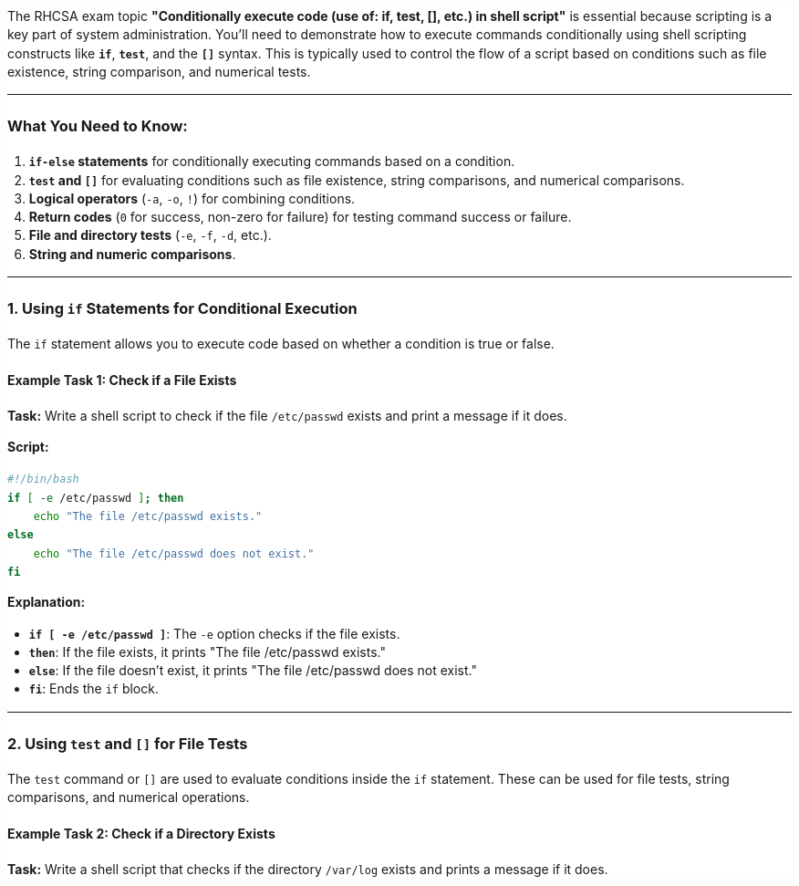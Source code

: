 The RHCSA exam topic **"Conditionally execute code (use of: if, test, [], etc.) in shell script"** is essential because scripting is a key part of system administration. You’ll need to demonstrate how to execute commands conditionally using shell scripting constructs like **`if`**, **`test`**, and the **`[]`** syntax. This is typically used to control the flow of a script based on conditions such as file existence, string comparison, and numerical tests.

---

### **What You Need to Know:**
1. **`if-else` statements** for conditionally executing commands based on a condition.
2. **`test` and `[]`** for evaluating conditions such as file existence, string comparisons, and numerical comparisons.
3. **Logical operators** (`-a`, `-o`, `!`) for combining conditions.
4. **Return codes** (`0` for success, non-zero for failure) for testing command success or failure.
5. **File and directory tests** (`-e`, `-f`, `-d`, etc.).
6. **String and numeric comparisons**.

---

### **1. Using `if` Statements for Conditional Execution**

The `if` statement allows you to execute code based on whether a condition is true or false.

#### **Example Task 1: Check if a File Exists**

**Task:** Write a shell script to check if the file `/etc/passwd` exists and print a message if it does.

**Script:**
```bash
#!/bin/bash
if [ -e /etc/passwd ]; then
    echo "The file /etc/passwd exists."
else
    echo "The file /etc/passwd does not exist."
fi
```

**Explanation:**
- **`if [ -e /etc/passwd ]`**: The `-e` option checks if the file exists.
- **`then`**: If the file exists, it prints "The file /etc/passwd exists."
- **`else`**: If the file doesn’t exist, it prints "The file /etc/passwd does not exist."
- **`fi`**: Ends the `if` block.

---

### **2. Using `test` and `[]` for File Tests**

The `test` command or `[]` are used to evaluate conditions inside the `if` statement. These can be used for file tests, string comparisons, and numerical operations.

#### **Example Task 2: Check if a Directory Exists**

**Task:** Write a shell script that checks if the directory `/var/log` exists and prints a message if it does.

